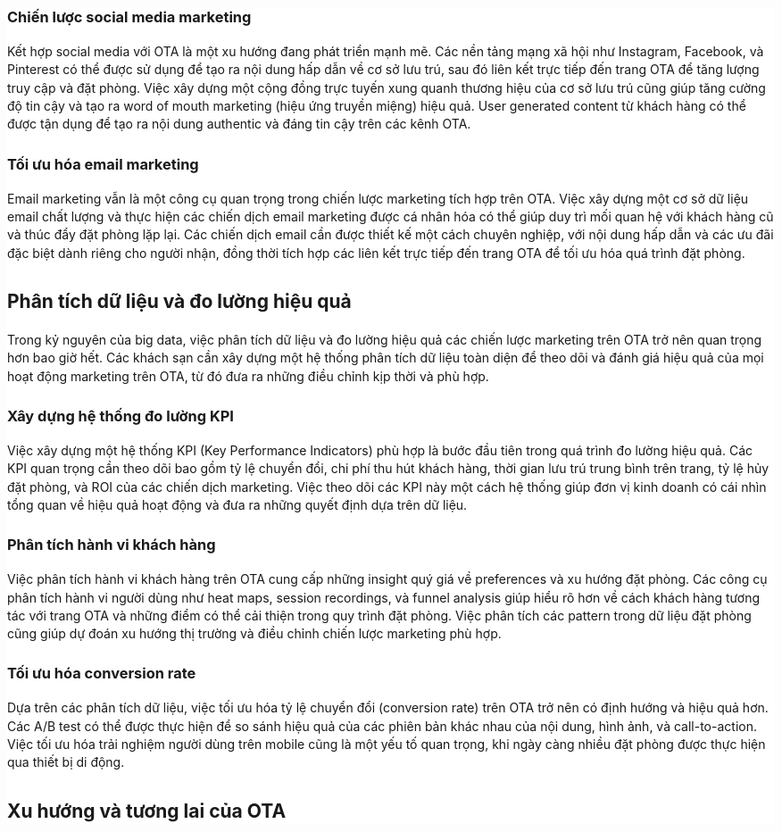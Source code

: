 ### Chiến lược social media marketing

Kết hợp social media với OTA là một xu hướng đang phát triển mạnh mẽ. Các nền tảng mạng xã hội như Instagram, Facebook, và Pinterest có thể được sử dụng để tạo ra nội dung hấp dẫn về cơ sở lưu trú, sau đó liên kết trực tiếp đến trang OTA để tăng lượng truy cập và đặt phòng. Việc xây dựng một cộng đồng trực tuyến xung quanh thương hiệu của cơ sở lưu trú cũng giúp tăng cường độ tin cậy và tạo ra word of mouth marketing (hiệu ứng truyền miệng) hiệu quả. User generated content từ khách hàng có thể được tận dụng để tạo ra nội dung authentic và đáng tin cậy trên các kênh OTA.

### Tối ưu hóa email marketing

Email marketing vẫn là một công cụ quan trọng trong chiến lược marketing tích hợp trên OTA. Việc xây dựng một cơ sở dữ liệu email chất lượng và thực hiện các chiến dịch email marketing được cá nhân hóa có thể giúp duy trì mối quan hệ với khách hàng cũ và thúc đẩy đặt phòng lặp lại. Các chiến dịch email cần được thiết kế một cách chuyên nghiệp, với nội dung hấp dẫn và các ưu đãi đặc biệt dành riêng cho người nhận, đồng thời tích hợp các liên kết trực tiếp đến trang OTA để tối ưu hóa quá trình đặt phòng.

## Phân tích dữ liệu và đo lường hiệu quả

Trong kỷ nguyên của big data, việc phân tích dữ liệu và đo lường hiệu quả các chiến lược marketing trên OTA trở nên quan trọng hơn bao giờ hết. Các khách sạn cần xây dựng một hệ thống phân tích dữ liệu toàn diện để theo dõi và đánh giá hiệu quả của mọi hoạt động marketing trên OTA, từ đó đưa ra những điều chỉnh kịp thời và phù hợp.

### Xây dựng hệ thống đo lường KPI

Việc xây dựng một hệ thống KPI (Key Performance Indicators) phù hợp là bước đầu tiên trong quá trình đo lường hiệu quả. Các KPI quan trọng cần theo dõi bao gồm tỷ lệ chuyển đổi, chi phí thu hút khách hàng, thời gian lưu trú trung bình trên trang, tỷ lệ hủy đặt phòng, và ROI của các chiến dịch marketing. Việc theo dõi các KPI này một cách hệ thống giúp đơn vị kinh doanh có cái nhìn tổng quan về hiệu quả hoạt động và đưa ra những quyết định dựa trên dữ liệu.

### Phân tích hành vi khách hàng

Việc phân tích hành vi khách hàng trên OTA cung cấp những insight quý giá về preferences và xu hướng đặt phòng. Các công cụ phân tích hành vi người dùng như heat maps, session recordings, và funnel analysis giúp hiểu rõ hơn về cách khách hàng tương tác với trang OTA và những điểm có thể cải thiện trong quy trình đặt phòng. Việc phân tích các pattern trong dữ liệu đặt phòng cũng giúp dự đoán xu hướng thị trường và điều chỉnh chiến lược marketing phù hợp.

### Tối ưu hóa conversion rate

Dựa trên các phân tích dữ liệu, việc tối ưu hóa tỷ lệ chuyển đổi (conversion rate) trên OTA trở nên có định hướng và hiệu quả hơn. Các A/B test có thể được thực hiện để so sánh hiệu quả của các phiên bản khác nhau của nội dung, hình ảnh, và call-to-action. Việc tối ưu hóa trải nghiệm người dùng trên mobile cũng là một yếu tố quan trọng, khi ngày càng nhiều đặt phòng được thực hiện qua thiết bị di động.

## Xu hướng và tương lai của OTA
